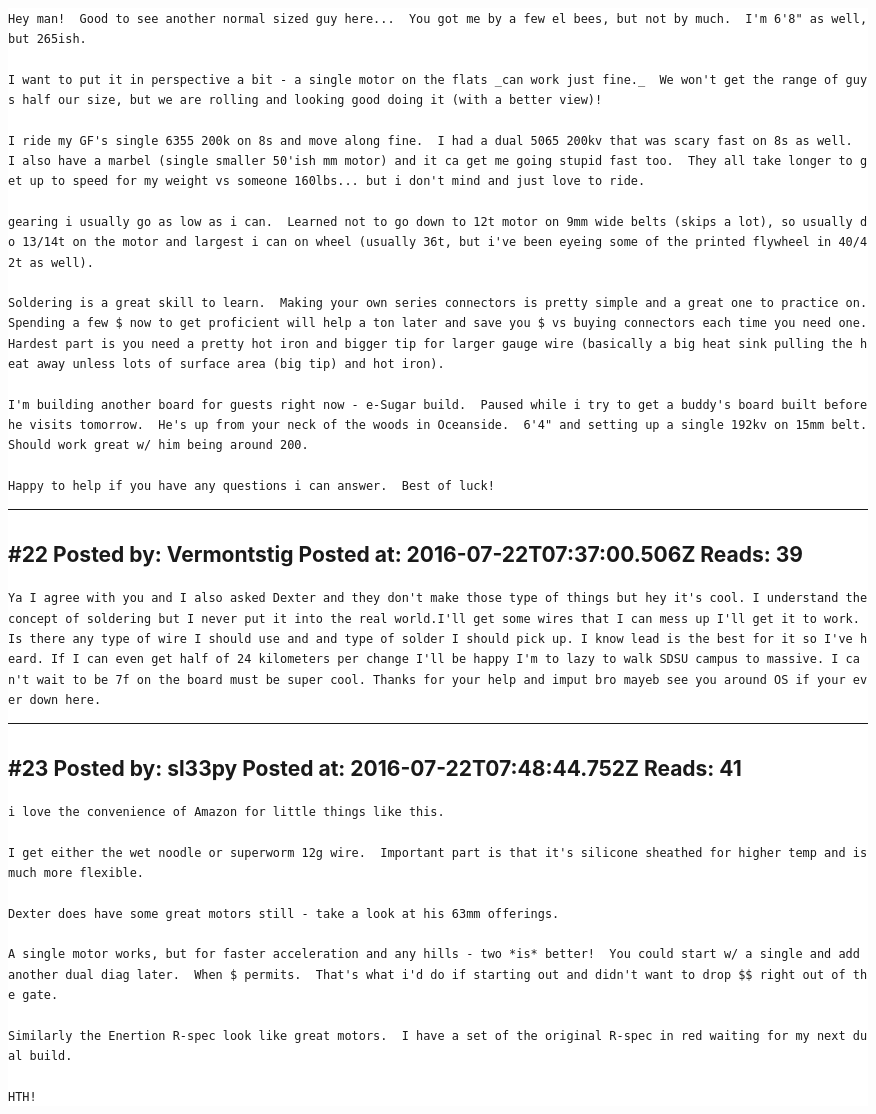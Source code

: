 ```
Hey man!  Good to see another normal sized guy here...  You got me by a few el bees, but not by much.  I'm 6'8" as well, but 265ish.  

I want to put it in perspective a bit - a single motor on the flats _can work just fine._  We won't get the range of guys half our size, but we are rolling and looking good doing it (with a better view)!

I ride my GF's single 6355 200k on 8s and move along fine.  I had a dual 5065 200kv that was scary fast on 8s as well.  I also have a marbel (single smaller 50'ish mm motor) and it ca get me going stupid fast too.  They all take longer to get up to speed for my weight vs someone 160lbs... but i don't mind and just love to ride.

gearing i usually go as low as i can.  Learned not to go down to 12t motor on 9mm wide belts (skips a lot), so usually do 13/14t on the motor and largest i can on wheel (usually 36t, but i've been eyeing some of the printed flywheel in 40/42t as well).

Soldering is a great skill to learn.  Making your own series connectors is pretty simple and a great one to practice on.  Spending a few $ now to get proficient will help a ton later and save you $ vs buying connectors each time you need one.  Hardest part is you need a pretty hot iron and bigger tip for larger gauge wire (basically a big heat sink pulling the heat away unless lots of surface area (big tip) and hot iron).

I'm building another board for guests right now - e-Sugar build.  Paused while i try to get a buddy's board built before he visits tomorrow.  He's up from your neck of the woods in Oceanside.  6'4" and setting up a single 192kv on 15mm belt.  Should work great w/ him being around 200.

Happy to help if you have any questions i can answer.  Best of luck!
```

---
## \#22 Posted by: Vermontstig Posted at: 2016-07-22T07:37:00.506Z Reads: 39

```
Ya I agree with you and I also asked Dexter and they don't make those type of things but hey it's cool. I understand the concept of soldering but I never put it into the real world.I'll get some wires that I can mess up I'll get it to work. Is there any type of wire I should use and and type of solder I should pick up. I know lead is the best for it so I've heard. If I can even get half of 24 kilometers per change I'll be happy I'm to lazy to walk SDSU campus to massive. I can't wait to be 7f on the board must be super cool. Thanks for your help and imput bro mayeb see you around OS if your ever down here.
```

---
## \#23 Posted by: sl33py Posted at: 2016-07-22T07:48:44.752Z Reads: 41

```
i love the convenience of Amazon for little things like this.

I get either the wet noodle or superworm 12g wire.  Important part is that it's silicone sheathed for higher temp and is much more flexible.

Dexter does have some great motors still - take a look at his 63mm offerings.

A single motor works, but for faster acceleration and any hills - two *is* better!  You could start w/ a single and add another dual diag later.  When $ permits.  That's what i'd do if starting out and didn't want to drop $$ right out of the gate.

Similarly the Enertion R-spec look like great motors.  I have a set of the original R-spec in red waiting for my next dual build.

HTH!
```